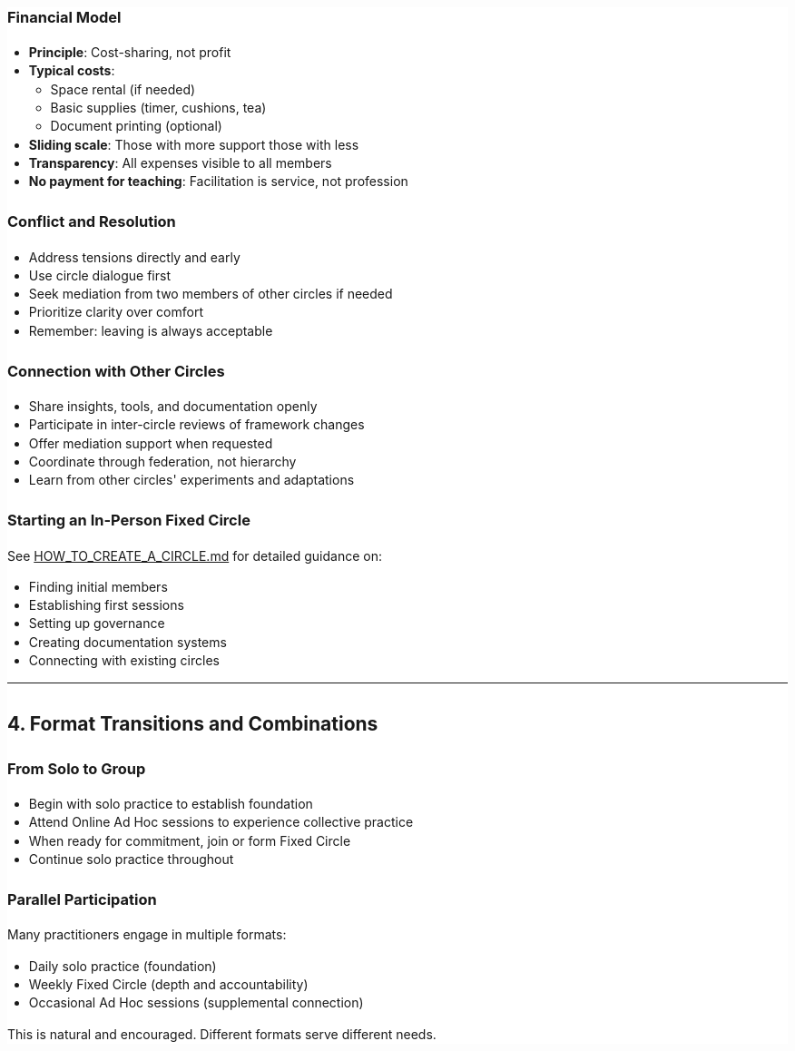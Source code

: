 ### Financial Model
- **Principle**: Cost-sharing, not profit
- **Typical costs**:
  - Space rental (if needed)
  - Basic supplies (timer, cushions, tea)
  - Document printing (optional)
- **Sliding scale**: Those with more support those with less
- **Transparency**: All expenses visible to all members
- **No payment for teaching**: Facilitation is service, not profession

### Conflict and Resolution
- Address tensions directly and early
- Use circle dialogue first
- Seek mediation from two members of other circles if needed
- Prioritize clarity over comfort
- Remember: leaving is always acceptable

### Connection with Other Circles
- Share insights, tools, and documentation openly
- Participate in inter-circle reviews of framework changes
- Offer mediation support when requested
- Coordinate through federation, not hierarchy
- Learn from other circles' experiments and adaptations

### Starting an In-Person Fixed Circle
See [HOW_TO_CREATE_A_CIRCLE.md](HOW_TO_CREATE_A_CIRCLE.md) for detailed guidance on:
- Finding initial members
- Establishing first sessions
- Setting up governance
- Creating documentation systems
- Connecting with existing circles

---

## 4. Format Transitions and Combinations

### From Solo to Group
- Begin with solo practice to establish foundation
- Attend Online Ad Hoc sessions to experience collective practice
- When ready for commitment, join or form Fixed Circle
- Continue solo practice throughout

### Parallel Participation
Many practitioners engage in multiple formats:
- Daily solo practice (foundation)
- Weekly Fixed Circle (depth and accountability)
- Occasional Ad Hoc sessions (supplemental connection)

This is natural and encouraged. Different formats serve different needs.
